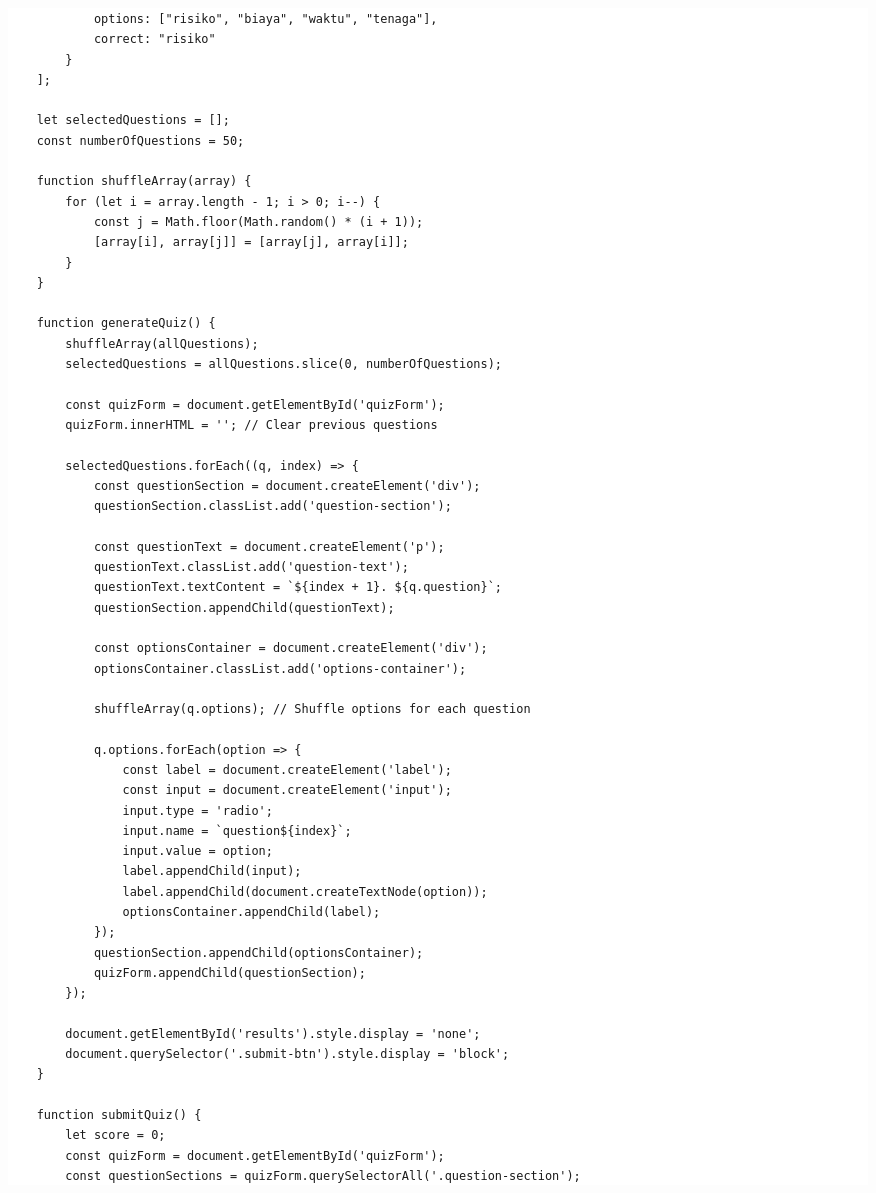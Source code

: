                 options: ["risiko", "biaya", "waktu", "tenaga"],
                correct: "risiko"
            }
        ];

        let selectedQuestions = [];
        const numberOfQuestions = 50;

        function shuffleArray(array) {
            for (let i = array.length - 1; i > 0; i--) {
                const j = Math.floor(Math.random() * (i + 1));
                [array[i], array[j]] = [array[j], array[i]];
            }
        }

        function generateQuiz() {
            shuffleArray(allQuestions);
            selectedQuestions = allQuestions.slice(0, numberOfQuestions);

            const quizForm = document.getElementById('quizForm');
            quizForm.innerHTML = ''; // Clear previous questions

            selectedQuestions.forEach((q, index) => {
                const questionSection = document.createElement('div');
                questionSection.classList.add('question-section');

                const questionText = document.createElement('p');
                questionText.classList.add('question-text');
                questionText.textContent = `${index + 1}. ${q.question}`;
                questionSection.appendChild(questionText);

                const optionsContainer = document.createElement('div');
                optionsContainer.classList.add('options-container');

                shuffleArray(q.options); // Shuffle options for each question

                q.options.forEach(option => {
                    const label = document.createElement('label');
                    const input = document.createElement('input');
                    input.type = 'radio';
                    input.name = `question${index}`;
                    input.value = option;
                    label.appendChild(input);
                    label.appendChild(document.createTextNode(option));
                    optionsContainer.appendChild(label);
                });
                questionSection.appendChild(optionsContainer);
                quizForm.appendChild(questionSection);
            });

            document.getElementById('results').style.display = 'none';
            document.querySelector('.submit-btn').style.display = 'block';
        }

        function submitQuiz() {
            let score = 0;
            const quizForm = document.getElementById('quizForm');
            const questionSections = quizForm.querySelectorAll('.question-section');

